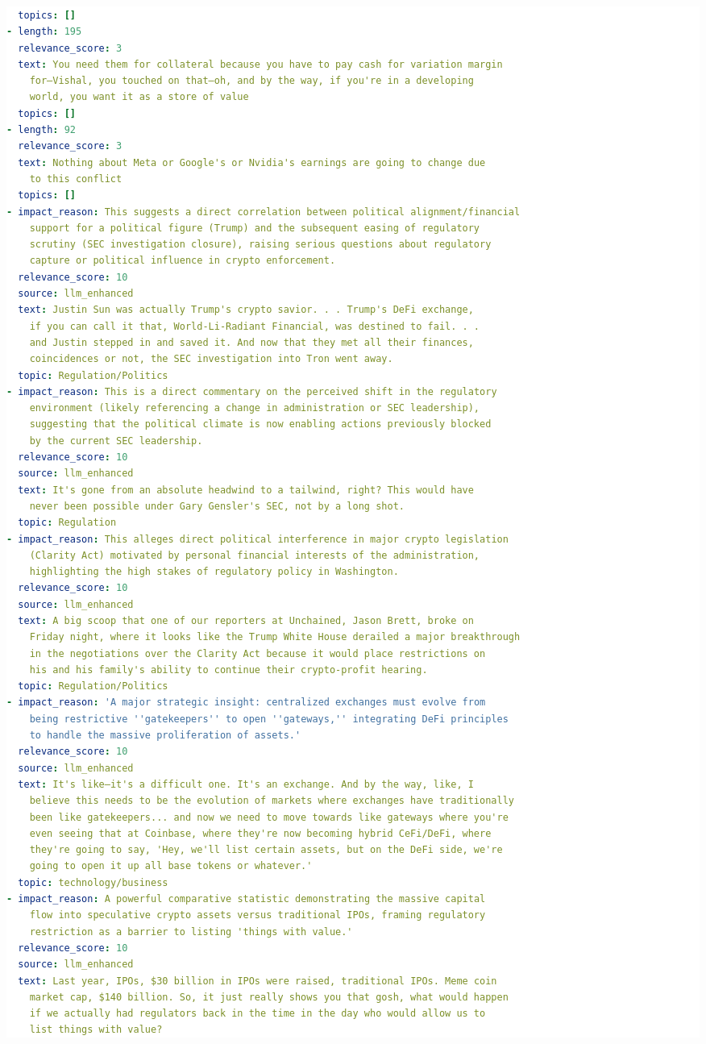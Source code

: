 ```yaml
  topics: []
- length: 195
  relevance_score: 3
  text: You need them for collateral because you have to pay cash for variation margin
    for—Vishal, you touched on that—oh, and by the way, if you're in a developing
    world, you want it as a store of value
  topics: []
- length: 92
  relevance_score: 3
  text: Nothing about Meta or Google's or Nvidia's earnings are going to change due
    to this conflict
  topics: []
- impact_reason: This suggests a direct correlation between political alignment/financial
    support for a political figure (Trump) and the subsequent easing of regulatory
    scrutiny (SEC investigation closure), raising serious questions about regulatory
    capture or political influence in crypto enforcement.
  relevance_score: 10
  source: llm_enhanced
  text: Justin Sun was actually Trump's crypto savior. . . Trump's DeFi exchange,
    if you can call it that, World-Li-Radiant Financial, was destined to fail. . .
    and Justin stepped in and saved it. And now that they met all their finances,
    coincidences or not, the SEC investigation into Tron went away.
  topic: Regulation/Politics
- impact_reason: This is a direct commentary on the perceived shift in the regulatory
    environment (likely referencing a change in administration or SEC leadership),
    suggesting that the political climate is now enabling actions previously blocked
    by the current SEC leadership.
  relevance_score: 10
  source: llm_enhanced
  text: It's gone from an absolute headwind to a tailwind, right? This would have
    never been possible under Gary Gensler's SEC, not by a long shot.
  topic: Regulation
- impact_reason: This alleges direct political interference in major crypto legislation
    (Clarity Act) motivated by personal financial interests of the administration,
    highlighting the high stakes of regulatory policy in Washington.
  relevance_score: 10
  source: llm_enhanced
  text: A big scoop that one of our reporters at Unchained, Jason Brett, broke on
    Friday night, where it looks like the Trump White House derailed a major breakthrough
    in the negotiations over the Clarity Act because it would place restrictions on
    his and his family's ability to continue their crypto-profit hearing.
  topic: Regulation/Politics
- impact_reason: 'A major strategic insight: centralized exchanges must evolve from
    being restrictive ''gatekeepers'' to open ''gateways,'' integrating DeFi principles
    to handle the massive proliferation of assets.'
  relevance_score: 10
  source: llm_enhanced
  text: It's like—it's a difficult one. It's an exchange. And by the way, like, I
    believe this needs to be the evolution of markets where exchanges have traditionally
    been like gatekeepers... and now we need to move towards like gateways where you're
    even seeing that at Coinbase, where they're now becoming hybrid CeFi/DeFi, where
    they're going to say, 'Hey, we'll list certain assets, but on the DeFi side, we're
    going to open it up all base tokens or whatever.'
  topic: technology/business
- impact_reason: A powerful comparative statistic demonstrating the massive capital
    flow into speculative crypto assets versus traditional IPOs, framing regulatory
    restriction as a barrier to listing 'things with value.'
  relevance_score: 10
  source: llm_enhanced
  text: Last year, IPOs, $30 billion in IPOs were raised, traditional IPOs. Meme coin
    market cap, $140 billion. So, it just really shows you that gosh, what would happen
    if we actually had regulators back in the time in the day who would allow us to
    list things with value?
```